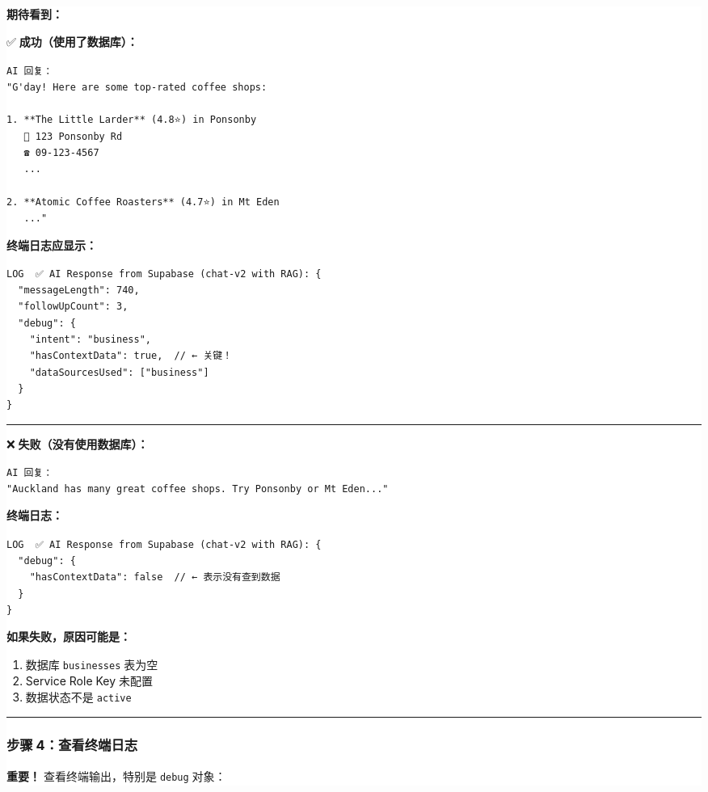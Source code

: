 **期待看到：**

✅ **成功（使用了数据库）：**
```
AI 回复：
"G'day! Here are some top-rated coffee shops:

1. **The Little Larder** (4.8⭐) in Ponsonby
   📍 123 Ponsonby Rd
   ☎️ 09-123-4567
   ...

2. **Atomic Coffee Roasters** (4.7⭐) in Mt Eden
   ..."
```

**终端日志应显示：**
```
LOG  ✅ AI Response from Supabase (chat-v2 with RAG): {
  "messageLength": 740,
  "followUpCount": 3,
  "debug": {
    "intent": "business",
    "hasContextData": true,  // ← 关键！
    "dataSourcesUsed": ["business"]
  }
}
```

---

❌ **失败（没有使用数据库）：**
```
AI 回复：
"Auckland has many great coffee shops. Try Ponsonby or Mt Eden..."
```

**终端日志：**
```
LOG  ✅ AI Response from Supabase (chat-v2 with RAG): {
  "debug": {
    "hasContextData": false  // ← 表示没有查到数据
  }
}
```

**如果失败，原因可能是：**
1. 数据库 `businesses` 表为空
2. Service Role Key 未配置
3. 数据状态不是 `active`

---

### 步骤 4：查看终端日志

**重要！** 查看终端输出，特别是 `debug` 对象：

